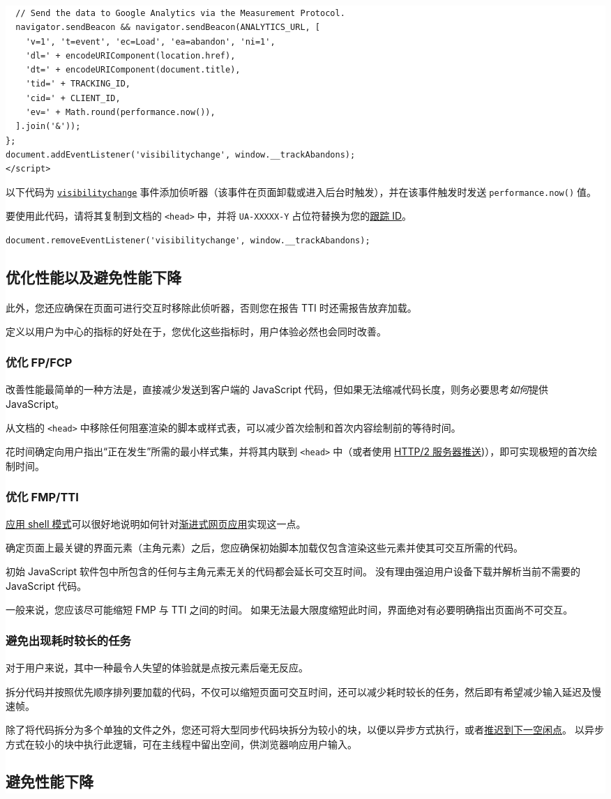       // Send the data to Google Analytics via the Measurement Protocol.
      navigator.sendBeacon && navigator.sendBeacon(ANALYTICS_URL, [
        'v=1', 't=event', 'ec=Load', 'ea=abandon', 'ni=1',
        'dl=' + encodeURIComponent(location.href),
        'dt=' + encodeURIComponent(document.title),
        'tid=' + TRACKING_ID,
        'cid=' + CLIENT_ID,
        'ev=' + Math.round(performance.now()),
      ].join('&'));
    };
    document.addEventListener('visibilitychange', window.__trackAbandons);
    </script>
    

以下代码为 [`visibilitychange`](https://developer.mozilla.org/en-US/docs/Web/Events/visibilitychange) 事件添加侦听器（该事件在页面卸载或进入后台时触发），并在该事件触发时发送 `performance.now()` 值。

要使用此代码，请将其复制到文档的 `<head>` 中，并将 `UA-XXXXX-Y` 占位符替换为您的[跟踪 ID](https://support.google.com/analytics/answer/1008080)。

    document.removeEventListener('visibilitychange', window.__trackAbandons);
    

## 优化性能以及避免性能下降

此外，您还应确保在页面可进行交互时移除此侦听器，否则您在报告 TTI 时还需报告放弃加载。

定义以用户为中心的指标的好处在于，您优化这些指标时，用户体验必然也会同时改善。

### 优化 FP/FCP

改善性能最简单的一种方法是，直接减少发送到客户端的 JavaScript 代码，但如果无法缩减代码长度，则务必要思考*如何*提供 JavaScript。

从文档的 `<head>` 中移除任何阻塞渲染的脚本或样式表，可以减少首次绘制和首次内容绘制前的等待时间。

花时间确定向用户指出“正在发生”所需的最小样式集，并将其内联到 `<head>` 中（或者使用 [HTTP/2 服务器推送](/web/fundamentals/performance/http2/#server_push))），即可实现极短的首次绘制时间。

### 优化 FMP/TTI

[应用 shell 模式](/web/updates/2015/11/app-shell)可以很好地说明如何针对[渐进式网页应用](/web/progressive-web-apps/)实现这一点。

确定页面上最关键的界面元素（主角元素）之后，您应确保初始脚本加载仅包含渲染这些元素并使其可交互所需的代码。

初始 JavaScript 软件包中所包含的任何与主角元素无关的代码都会延长可交互时间。 没有理由强迫用户设备下载并解析当前不需要的 JavaScript 代码。

一般来说，您应该尽可能缩短 FMP 与 TTI 之间的时间。 如果无法最大限度缩短此时间，界面绝对有必要明确指出页面尚不可交互。

### 避免出现耗时较长的任务

对于用户来说，其中一种最令人失望的体验就是点按元素后毫无反应。

拆分代码并按照优先顺序排列要加载的代码，不仅可以缩短页面可交互时间，还可以减少耗时较长的任务，然后即有希望减少输入延迟及慢速帧。

除了将代码拆分为多个单独的文件之外，您还可将大型同步代码块拆分为较小的块，以便以异步方式执行，或者[推迟到下一空闲点](/web/updates/2015/08/using-requestidlecallback)。 以异步方式在较小的块中执行此逻辑，可在主线程中留出空间，供浏览器响应用户输入。

## 避免性能下降
